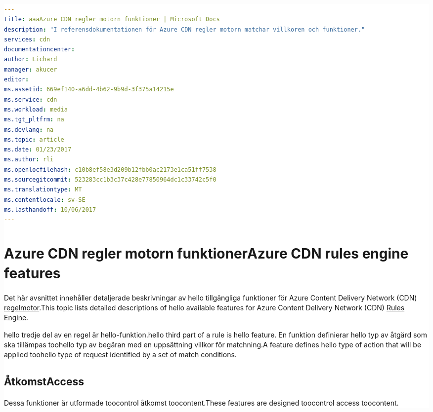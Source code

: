 ```yaml
---
title: aaaAzure CDN regler motorn funktioner | Microsoft Docs
description: "I referensdokumentationen för Azure CDN regler motorn matchar villkoren och funktioner."
services: cdn
documentationcenter: 
author: Lichard
manager: akucer
editor: 
ms.assetid: 669ef140-a6dd-4b62-9b9d-3f375a14215e
ms.service: cdn
ms.workload: media
ms.tgt_pltfrm: na
ms.devlang: na
ms.topic: article
ms.date: 01/23/2017
ms.author: rli
ms.openlocfilehash: c10b8ef58e3d209b12fbb0ac2173e1ca51ff7538
ms.sourcegitcommit: 523283cc1b3c37c428e77850964dc1c33742c5f0
ms.translationtype: MT
ms.contentlocale: sv-SE
ms.lasthandoff: 10/06/2017
---
```

# <a name="azure-cdn-rules-engine-features"></a><span data-ttu-id="bc4f9-103">Azure CDN regler motorn funktioner</span><span class="sxs-lookup"><span data-stu-id="bc4f9-103">Azure CDN rules engine features</span></span>
<span data-ttu-id="bc4f9-104">Det här avsnittet innehåller detaljerade beskrivningar av hello tillgängliga funktioner för Azure Content Delivery Network (CDN) [regelmotor](cdn-rules-engine.md).</span><span class="sxs-lookup"><span data-stu-id="bc4f9-104">This topic lists detailed descriptions of hello available features for Azure Content Delivery Network (CDN) [Rules Engine](cdn-rules-engine.md).</span></span>

<span data-ttu-id="bc4f9-105">hello tredje del av en regel är hello-funktion.</span><span class="sxs-lookup"><span data-stu-id="bc4f9-105">hello third part of a rule is hello feature.</span></span> <span data-ttu-id="bc4f9-106">En funktion definierar hello typ av åtgärd som ska tillämpas toohello typ av begäran med en uppsättning villkor för matchning.</span><span class="sxs-lookup"><span data-stu-id="bc4f9-106">A feature defines hello type of action that will be applied toohello type of request identified by a set of match conditions.</span></span>

## <a name="access"></a><span data-ttu-id="bc4f9-107">Åtkomst</span><span class="sxs-lookup"><span data-stu-id="bc4f9-107">Access</span></span>

<span data-ttu-id="bc4f9-108">Dessa funktioner är utformade toocontrol åtkomst toocontent.</span><span class="sxs-lookup"><span data-stu-id="bc4f9-108">These features are designed toocontrol access toocontent.</span></span>
